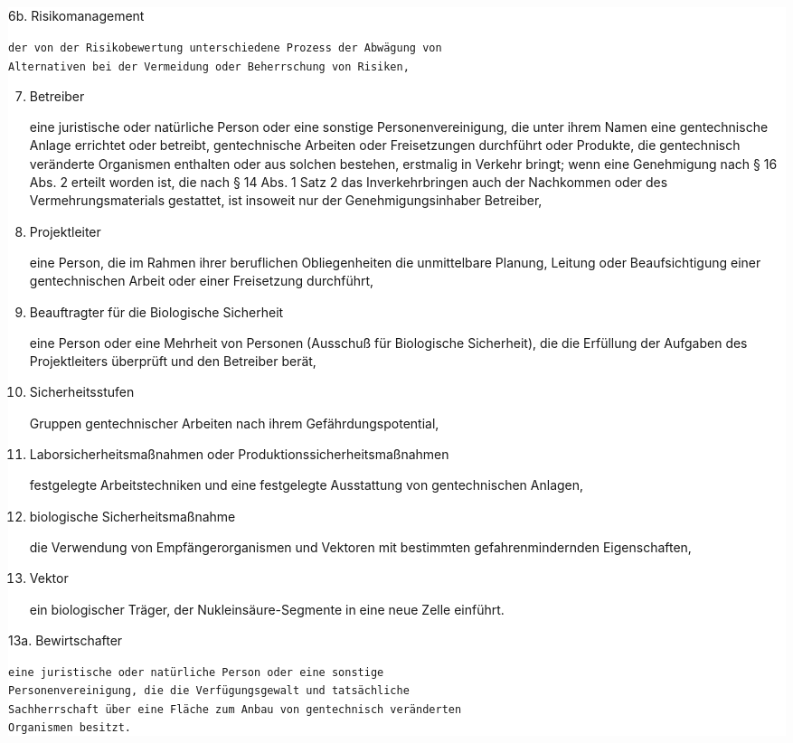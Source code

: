 
6b. Risikomanagement

    der von der Risikobewertung unterschiedene Prozess der Abwägung von
    Alternativen bei der Vermeidung oder Beherrschung von Risiken,


7.  Betreiber

    eine juristische oder natürliche Person oder eine sonstige
    Personenvereinigung, die unter ihrem Namen eine gentechnische Anlage
    errichtet oder betreibt, gentechnische Arbeiten oder Freisetzungen
    durchführt oder Produkte, die gentechnisch veränderte Organismen
    enthalten oder aus solchen bestehen, erstmalig in Verkehr bringt; wenn
    eine Genehmigung nach § 16 Abs. 2 erteilt worden ist, die nach § 14
    Abs. 1 Satz 2 das Inverkehrbringen auch der Nachkommen oder des
    Vermehrungsmaterials gestattet, ist insoweit nur der
    Genehmigungsinhaber Betreiber,


8.  Projektleiter

    eine Person, die im Rahmen ihrer beruflichen Obliegenheiten die
    unmittelbare Planung, Leitung oder Beaufsichtigung einer
    gentechnischen Arbeit oder einer Freisetzung durchführt,


9.  Beauftragter für die Biologische Sicherheit

    eine Person oder eine Mehrheit von Personen (Ausschuß für Biologische
    Sicherheit), die die Erfüllung der Aufgaben des Projektleiters
    überprüft und den Betreiber berät,


10. Sicherheitsstufen

    Gruppen gentechnischer Arbeiten nach ihrem Gefährdungspotential,


11. Laborsicherheitsmaßnahmen oder Produktionssicherheitsmaßnahmen

    festgelegte Arbeitstechniken und eine festgelegte Ausstattung von
    gentechnischen Anlagen,


12. biologische Sicherheitsmaßnahme

    die Verwendung von Empfängerorganismen und Vektoren mit bestimmten
    gefahrenmindernden Eigenschaften,


13. Vektor

    ein biologischer Träger, der Nukleinsäure-Segmente in eine neue Zelle
    einführt.


13a. Bewirtschafter

    eine juristische oder natürliche Person oder eine sonstige
    Personenvereinigung, die die Verfügungsgewalt und tatsächliche
    Sachherrschaft über eine Fläche zum Anbau von gentechnisch veränderten
    Organismen besitzt.
